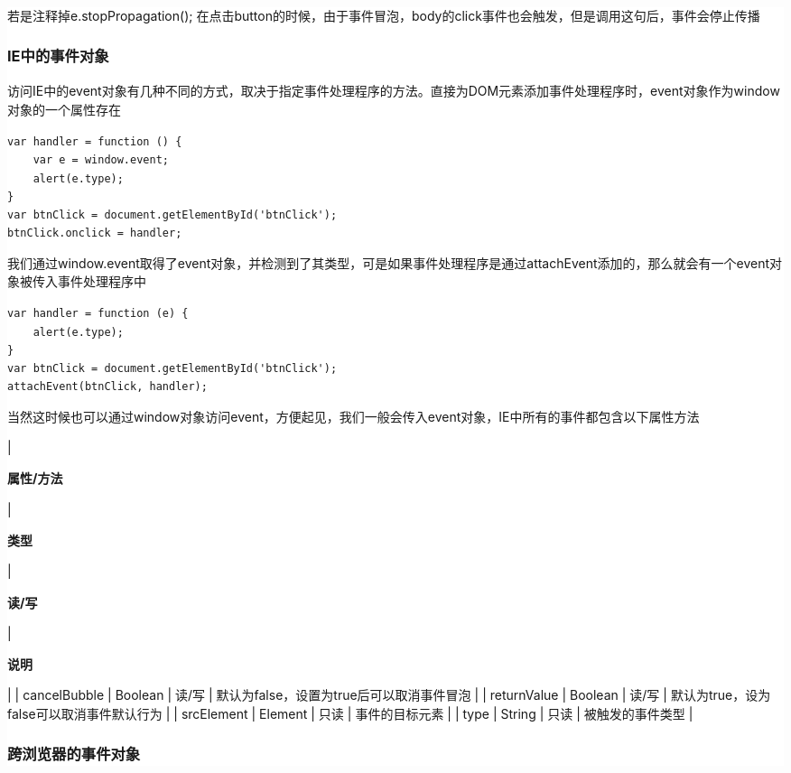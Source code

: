 若是注释掉e.stopPropagation(); 在点击button的时候，由于事件冒泡，body的click事件也会触发，但是调用这句后，事件会停止传播

### IE中的事件对象

访问IE中的event对象有几种不同的方式，取决于指定事件处理程序的方法。直接为DOM元素添加事件处理程序时，event对象作为window对象的一个属性存在

```
var handler = function () {
    var e = window.event;
    alert(e.type);
}
var btnClick = document.getElementById('btnClick');
btnClick.onclick = handler;

```

我们通过window.event取得了event对象，并检测到了其类型，可是如果事件处理程序是通过attachEvent添加的，那么就会有一个event对象被传入事件处理程序中

```
var handler = function (e) {
    alert(e.type);
}
var btnClick = document.getElementById('btnClick');
attachEvent(btnClick, handler);

```

当然这时候也可以通过window对象访问event，方便起见，我们一般会传入event对象，IE中所有的事件都包含以下属性方法

| 

**属性/方法**

 | 

**类型**

 | 

**读/写**

 | 

**说明**

 |
| cancelBubble | Boolean | 读/写 | 默认为false，设置为true后可以取消事件冒泡 |
| returnValue | Boolean | 读/写 | 默认为true，设为false可以取消事件默认行为 |
| srcElement | Element | 只读 | 事件的目标元素 |
| type | String | 只读 | 被触发的事件类型 |

### 跨浏览器的事件对象
